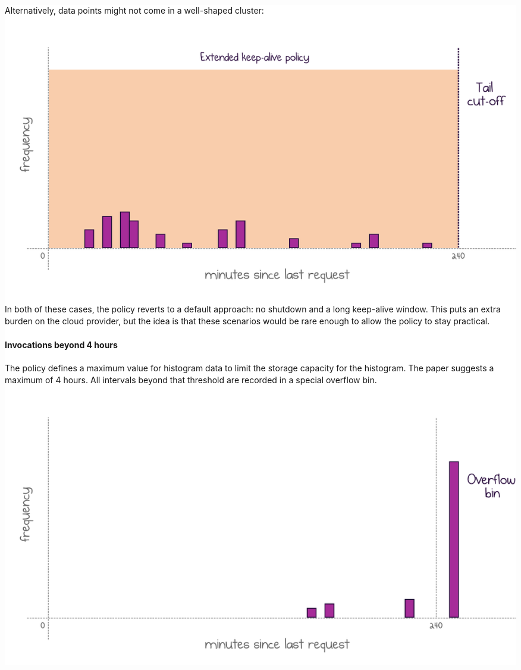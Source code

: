 
Alternatively, data points might not come in a well-shaped cluster:

![No definite shape of the histogram: fall back to the default policy](random.png)

In both of these cases, the policy reverts to a default approach: no shutdown and a long keep-alive window. This puts an extra burden on the cloud provider, but the idea is that these scenarios would be rare enough to allow the policy to stay practical.

#### Invocations beyond 4 hours

The policy defines a maximum value for histogram data to limit the storage capacity for the histogram. The paper suggests a maximum of 4 hours. All intervals beyond that threshold are recorded in a special overflow bin.

![Values beyond the 4-hour limit end up in a special "everything else" overflow bin](outofbounds.png)
